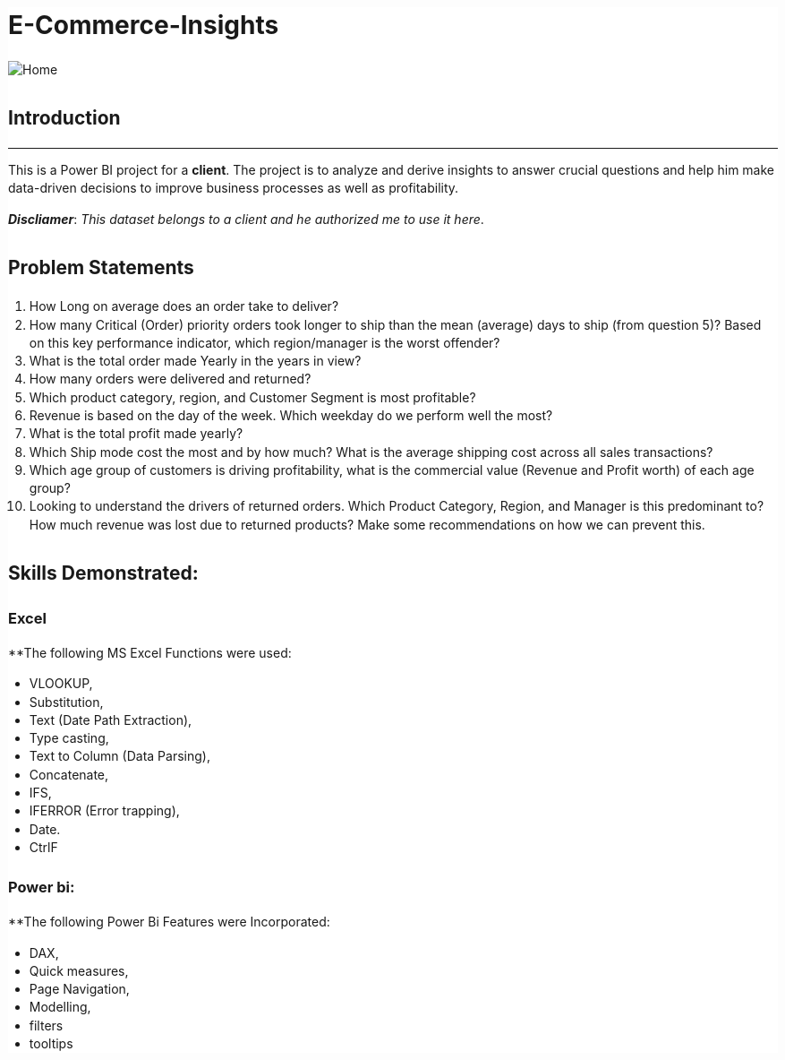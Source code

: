 # E-Commerce-Insights
![Home](https://github.com/Olamigoke12/E-Commerce-Insights/assets/135283137/8a6e4017-578a-4bef-8c68-39d595782d78)

## Introduction
-----
This is a Power BI project for a **client**. The project is to analyze and derive insights to answer crucial questions and help him make data-driven decisions to improve business processes as well as profitability. 

**_Discliamer_**: _This dataset belongs to a client and he authorized me to use it here_. 

## Problem Statements 
1.  How Long on average does an order take to deliver?
2.  How many Critical (Order) priority orders took longer to ship than the mean (average) days to ship (from question 5)? Based on this key performance indicator, which region/manager is the worst offender?
3.  What is the total order made Yearly in the years in view?
4.	How many orders were delivered and returned?
5.	Which product category, region, and Customer Segment is most profitable?
6.	Revenue is based on the day of the week. Which weekday do we perform well the most? 
7.	What is the total profit made yearly? 
8.	Which Ship mode cost the most and by how much? What is the average shipping cost across all sales transactions?
9.	Which age group of customers is driving profitability, what is the commercial value (Revenue and Profit worth) of each age group?
10.	Looking to understand the drivers of returned orders. Which Product Category, Region, and Manager is this predominant to? How much revenue was lost due to returned products? Make some recommendations on how we can prevent this.


## Skills Demonstrated:
### Excel
**The following MS Excel Functions were used:
- VLOOKUP, 
- Substitution,
- Text (Date Path Extraction),
-  Type casting, 
-  Text to Column (Data Parsing),
-   Concatenate, 
-   IFS, 
-   IFERROR (Error trapping),
-    Date.
-    CtrlF
### Power bi:
**The following Power Bi Features were Incorporated: 
- DAX, 
- Quick measures,
- Page Navigation,
-  Modelling, 
-  filters 
-  tooltips
